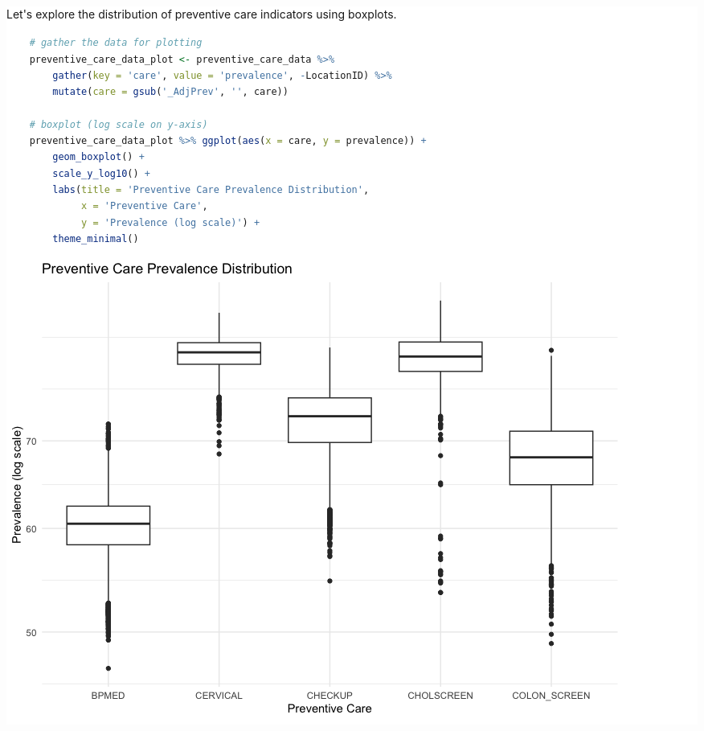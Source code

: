 <div data-pagedtable="false">
  <script data-pagedtable-source type="application/json">
{"columns":[{"label":["BPMED_AdjPrev"],"name":[1],"type":["dbl"],"align":["right"]},{"label":["CERVICAL_AdjPrev"],"name":[2],"type":["dbl"],"align":["right"]},{"label":["CHECKUP_AdjPrev"],"name":[3],"type":["dbl"],"align":["right"]},{"label":["CHOLSCREEN_AdjPrev"],"name":[4],"type":["dbl"],"align":["right"]},{"label":["COLON_SCREEN_AdjPrev"],"name":[5],"type":["dbl"],"align":["right"]},{"label":["LocationID"],"name":[6],"type":["chr"],"align":["left"]}],"data":[{"1":"65.3","2":"84.3","3":"76.0","4":"85.1","5":"71.5","6":"AL_01001"},{"1":"70.3","2":"82.9","3":"78.2","4":"82.1","5":"69.7","6":"AL_01011"},{"1":"64.4","2":"81.6","3":"72.7","4":"83.0","5":"70.2","6":"AL_01021"},{"1":"63.4","2":"82.4","3":"73.7","4":"82.8","5":"70.5","6":"AL_01029"},{"1":"64.4","2":"80.0","3":"71.8","4":"81.7","5":"68.3","6":"AL_01049"},{"1":"64.2","2":"82.0","3":"74.0","4":"82.8","5":"71.1","6":"AL_01075"}],"options":{"columns":{"min":{},"max":[10]},"rows":{"min":[10],"max":[10]},"pages":{}}}
  </script>
</div>

Let's explore the distribution of preventive care indicators using boxplots.

```r
    # gather the data for plotting
    preventive_care_data_plot <- preventive_care_data %>% 
        gather(key = 'care', value = 'prevalence', -LocationID) %>%
        mutate(care = gsub('_AdjPrev', '', care))

    # boxplot (log scale on y-axis)
    preventive_care_data_plot %>% ggplot(aes(x = care, y = prevalence)) +
        geom_boxplot() +
        scale_y_log10() +
        labs(title = 'Preventive Care Prevalence Distribution',
             x = 'Preventive Care',
             y = 'Prevalence (log scale)') +
        theme_minimal()
```

![](BMI6106_Spring2024_Project_files/figure-html/preventive_care_data_visualization-1.png)
